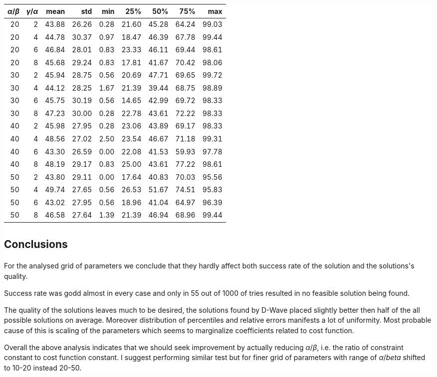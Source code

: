 |   $\alpha/\beta$ |   $\gamma/\alpha$ |   mean |   std |   min |   25% |   50% |   75% |   max |
|-----------------:|------------------:|-------:|------:|------:|------:|------:|------:|------:|
|               20 |                 2 |  43.88 | 26.26 |  0.28 | 21.60 | 45.28 | 64.24 | 99.03 |
|               20 |                 4 |  44.78 | 30.37 |  0.97 | 18.47 | 46.39 | 67.78 | 99.44 |
|               20 |                 6 |  46.84 | 28.01 |  0.83 | 23.33 | 46.11 | 69.44 | 98.61 |
|               20 |                 8 |  45.68 | 29.24 |  0.83 | 17.81 | 41.67 | 70.42 | 98.06 |
|               30 |                 2 |  45.94 | 28.75 |  0.56 | 20.69 | 47.71 | 69.65 | 99.72 |
|               30 |                 4 |  44.12 | 28.25 |  1.67 | 21.39 | 39.44 | 68.75 | 98.89 |
|               30 |                 6 |  45.75 | 30.19 |  0.56 | 14.65 | 42.99 | 69.72 | 98.33 |
|               30 |                 8 |  47.23 | 30.00 |  0.28 | 22.78 | 43.61 | 72.22 | 98.33 |
|               40 |                 2 |  45.98 | 27.95 |  0.28 | 23.06 | 43.89 | 69.17 | 98.33 |
|               40 |                 4 |  48.56 | 27.02 |  2.50 | 23.54 | 46.67 | 71.18 | 99.31 |
|               40 |                 6 |  43.30 | 26.59 |  0.00 | 22.08 | 41.53 | 59.93 | 97.78 |
|               40 |                 8 |  48.19 | 29.17 |  0.83 | 25.00 | 43.61 | 77.22 | 98.61 |
|               50 |                 2 |  43.80 | 29.11 |  0.00 | 17.64 | 40.83 | 70.03 | 95.56 |
|               50 |                 4 |  49.74 | 27.65 |  0.56 | 26.53 | 51.67 | 74.51 | 95.83 |
|               50 |                 6 |  43.02 | 27.95 |  0.56 | 18.96 | 41.04 | 64.97 | 96.39 |
|               50 |                 8 |  46.58 | 27.64 |  1.39 | 21.39 | 46.94 | 68.96 | 99.44 |

## Conclusions
For the analysed grid of parameters we conclude that they hardly affect both success rate of the solution and the solutions's quality.

Success rate was godd almost in every case and only in 55 out of 1000 of tries resulted in no feasible solution being found.

The quality of the solutions leaves much to be desired, the solutions found by D-Wave placed slightly better then half of the all possible solutions on average. Moreover distribution of percentiles and relative errors manifests a lot of uniformity. Most probable cause of this is scaling of the parameters which seems to marginalize coefficients related to cost function.

Overall the above analysis indicates that we should seek improvement by actually reducing $\alpha/\beta$, i.e. the ratio of constraint constant to cost function constant. I suggest performing similar test but for finer grid of parameters with range of $\alpha/beta$ shifted to 10-20 instead 20-50.